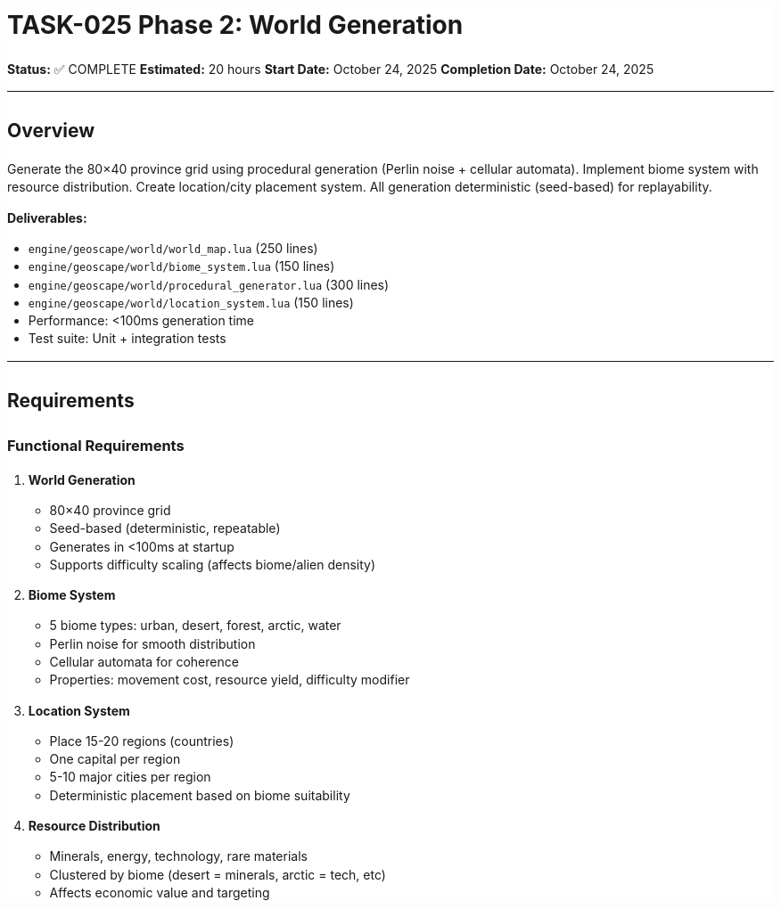 # TASK-025 Phase 2: World Generation

**Status:** ✅ COMPLETE
**Estimated:** 20 hours
**Start Date:** October 24, 2025
**Completion Date:** October 24, 2025

---

## Overview

Generate the 80×40 province grid using procedural generation (Perlin noise + cellular automata). Implement biome system with resource distribution. Create location/city placement system. All generation deterministic (seed-based) for replayability.

**Deliverables:**
- `engine/geoscape/world/world_map.lua` (250 lines)
- `engine/geoscape/world/biome_system.lua` (150 lines)
- `engine/geoscape/world/procedural_generator.lua` (300 lines)
- `engine/geoscape/world/location_system.lua` (150 lines)
- Performance: <100ms generation time
- Test suite: Unit + integration tests

---

## Requirements

### Functional Requirements

1. **World Generation**
   - 80×40 province grid
   - Seed-based (deterministic, repeatable)
   - Generates in <100ms at startup
   - Supports difficulty scaling (affects biome/alien density)

2. **Biome System**
   - 5 biome types: urban, desert, forest, arctic, water
   - Perlin noise for smooth distribution
   - Cellular automata for coherence
   - Properties: movement cost, resource yield, difficulty modifier

3. **Location System**
   - Place 15-20 regions (countries)
   - One capital per region
   - 5-10 major cities per region
   - Deterministic placement based on biome suitability

4. **Resource Distribution**
   - Minerals, energy, technology, rare materials
   - Clustered by biome (desert = minerals, arctic = tech, etc)
   - Affects economic value and targeting

